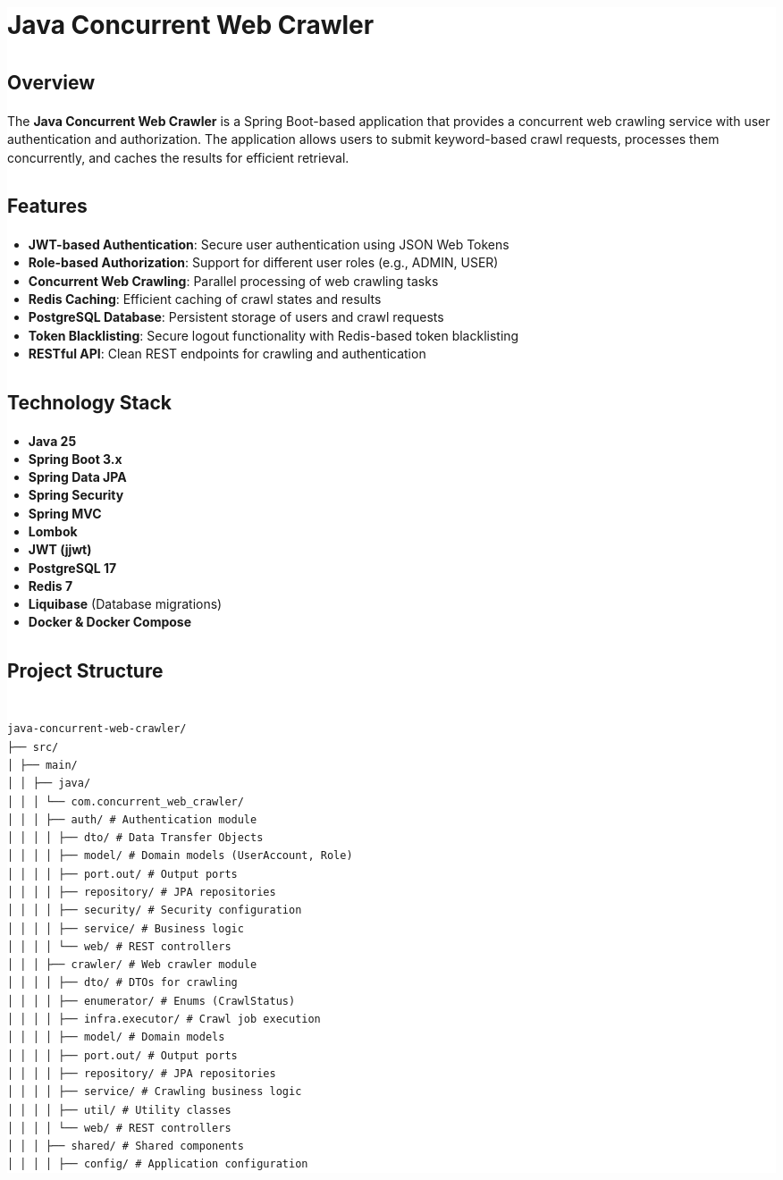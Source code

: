 # Java Concurrent Web Crawler

## Overview

The **Java Concurrent Web Crawler** is a Spring Boot-based application that provides a concurrent web crawling service with user authentication and authorization. The application allows users to submit keyword-based crawl requests, processes them concurrently, and caches the results for efficient retrieval.

## Features

- **JWT-based Authentication**: Secure user authentication using JSON Web Tokens
- **Role-based Authorization**: Support for different user roles (e.g., ADMIN, USER)
- **Concurrent Web Crawling**: Parallel processing of web crawling tasks
- **Redis Caching**: Efficient caching of crawl states and results
- **PostgreSQL Database**: Persistent storage of users and crawl requests
- **Token Blacklisting**: Secure logout functionality with Redis-based token blacklisting
- **RESTful API**: Clean REST endpoints for crawling and authentication

## Technology Stack

- **Java 25**
- **Spring Boot 3.x**
- **Spring Data JPA**
- **Spring Security**
- **Spring MVC**
- **Lombok**
- **JWT (jjwt)**
- **PostgreSQL 17**
- **Redis 7**
- **Liquibase** (Database migrations)
- **Docker & Docker Compose**

## Project Structure
```

java-concurrent-web-crawler/ 
├── src/ 
│ ├── main/ 
│ │ ├── java/ 
│ │ │ └── com.concurrent_web_crawler/ 
│ │ │ ├── auth/ # Authentication module 
│ │ │ │ ├── dto/ # Data Transfer Objects 
│ │ │ │ ├── model/ # Domain models (UserAccount, Role) 
│ │ │ │ ├── port.out/ # Output ports 
│ │ │ │ ├── repository/ # JPA repositories 
│ │ │ │ ├── security/ # Security configuration 
│ │ │ │ ├── service/ # Business logic 
│ │ │ │ └── web/ # REST controllers 
│ │ │ ├── crawler/ # Web crawler module 
│ │ │ │ ├── dto/ # DTOs for crawling 
│ │ │ │ ├── enumerator/ # Enums (CrawlStatus) 
│ │ │ │ ├── infra.executor/ # Crawl job execution 
│ │ │ │ ├── model/ # Domain models 
│ │ │ │ ├── port.out/ # Output ports 
│ │ │ │ ├── repository/ # JPA repositories 
│ │ │ │ ├── service/ # Crawling business logic 
│ │ │ │ ├── util/ # Utility classes 
│ │ │ │ └── web/ # REST controllers 
│ │ │ ├── shared/ # Shared components 
│ │ │ │ ├── config/ # Application configuration 
```